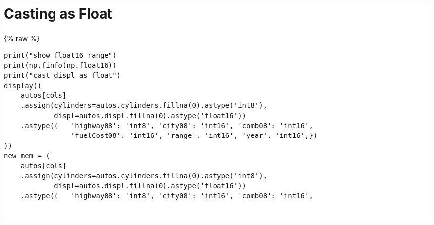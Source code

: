 <div class="cell border-box-sizing text_cell rendered"><div class="inner_cell">
<div class="text_cell_render border-box-sizing rendered_html">
<h1 id="Casting-as-Float">Casting as Float<a class="anchor-link" href="#Casting-as-Float"> </a></h1>
</div>
</div>
</div>
    {% raw %}
    
<div class="cell border-box-sizing code_cell rendered">
<div class="input">

<div class="inner_cell">
    <div class="input_area">
<div class=" highlight hl-ipython3"><pre><span></span><span class="nb">print</span><span class="p">(</span><span class="s2">&quot;show float16 range&quot;</span><span class="p">)</span>
<span class="nb">print</span><span class="p">(</span><span class="n">np</span><span class="o">.</span><span class="n">finfo</span><span class="p">(</span><span class="n">np</span><span class="o">.</span><span class="n">float16</span><span class="p">))</span>
<span class="nb">print</span><span class="p">(</span><span class="s2">&quot;cast displ as float&quot;</span><span class="p">)</span>
<span class="n">display</span><span class="p">((</span>
    <span class="n">autos</span><span class="p">[</span><span class="n">cols</span><span class="p">]</span>
    <span class="o">.</span><span class="n">assign</span><span class="p">(</span><span class="n">cylinders</span><span class="o">=</span><span class="n">autos</span><span class="o">.</span><span class="n">cylinders</span><span class="o">.</span><span class="n">fillna</span><span class="p">(</span><span class="mi">0</span><span class="p">)</span><span class="o">.</span><span class="n">astype</span><span class="p">(</span><span class="s1">&#39;int8&#39;</span><span class="p">),</span>
            <span class="n">displ</span><span class="o">=</span><span class="n">autos</span><span class="o">.</span><span class="n">displ</span><span class="o">.</span><span class="n">fillna</span><span class="p">(</span><span class="mi">0</span><span class="p">)</span><span class="o">.</span><span class="n">astype</span><span class="p">(</span><span class="s1">&#39;float16&#39;</span><span class="p">))</span>
    <span class="o">.</span><span class="n">astype</span><span class="p">({</span>   <span class="s1">&#39;highway08&#39;</span><span class="p">:</span> <span class="s1">&#39;int8&#39;</span><span class="p">,</span> <span class="s1">&#39;city08&#39;</span><span class="p">:</span> <span class="s1">&#39;int16&#39;</span><span class="p">,</span> <span class="s1">&#39;comb08&#39;</span><span class="p">:</span> <span class="s1">&#39;int16&#39;</span><span class="p">,</span>
                <span class="s1">&#39;fuelCost08&#39;</span><span class="p">:</span> <span class="s1">&#39;int16&#39;</span><span class="p">,</span> <span class="s1">&#39;range&#39;</span><span class="p">:</span> <span class="s1">&#39;int16&#39;</span><span class="p">,</span> <span class="s1">&#39;year&#39;</span><span class="p">:</span> <span class="s1">&#39;int16&#39;</span><span class="p">,})</span>
<span class="p">))</span>
<span class="n">new_mem</span> <span class="o">=</span> <span class="p">(</span>
    <span class="n">autos</span><span class="p">[</span><span class="n">cols</span><span class="p">]</span>
    <span class="o">.</span><span class="n">assign</span><span class="p">(</span><span class="n">cylinders</span><span class="o">=</span><span class="n">autos</span><span class="o">.</span><span class="n">cylinders</span><span class="o">.</span><span class="n">fillna</span><span class="p">(</span><span class="mi">0</span><span class="p">)</span><span class="o">.</span><span class="n">astype</span><span class="p">(</span><span class="s1">&#39;int8&#39;</span><span class="p">),</span>
            <span class="n">displ</span><span class="o">=</span><span class="n">autos</span><span class="o">.</span><span class="n">displ</span><span class="o">.</span><span class="n">fillna</span><span class="p">(</span><span class="mi">0</span><span class="p">)</span><span class="o">.</span><span class="n">astype</span><span class="p">(</span><span class="s1">&#39;float16&#39;</span><span class="p">))</span>
    <span class="o">.</span><span class="n">astype</span><span class="p">({</span>   <span class="s1">&#39;highway08&#39;</span><span class="p">:</span> <span class="s1">&#39;int8&#39;</span><span class="p">,</span> <span class="s1">&#39;city08&#39;</span><span class="p">:</span> <span class="s1">&#39;int16&#39;</span><span class="p">,</span> <span class="s1">&#39;comb08&#39;</span><span class="p">:</span> <span class="s1">&#39;int16&#39;</span><span class="p">,</span>